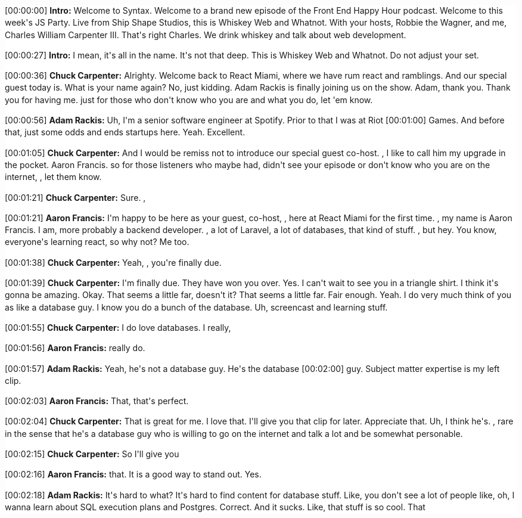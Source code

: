 [00:00:00] **Intro:** Welcome to Syntax. Welcome to a brand new episode of the
Front End Happy Hour podcast. Welcome to this week's JS Party. Live from Ship
Shape Studios, this is Whiskey Web and Whatnot. With your hosts, Robbie the
Wagner, and me, Charles William Carpenter III. That's right Charles. We drink
whiskey and talk about web development.

[00:00:27] **Intro:** I mean, it's all in the name. It's not that deep. This is
Whiskey Web and Whatnot. Do not adjust your set.

[00:00:36] **Chuck Carpenter:** Alrighty. Welcome back to React Miami, where we
have rum react and ramblings. And our special guest today is. What is your name
again? No, just kidding. Adam Rackis is finally joining us on the show. Adam,
thank you. Thank you for having me. just for those who don't know who you are
and what you do, let 'em know.

[00:00:56] **Adam Rackis:** Uh, I'm a senior software engineer at Spotify. Prior
to that I was at Riot [00:01:00] Games. And before that, just some odds and ends
startups here. Yeah. Excellent.

[00:01:05] **Chuck Carpenter:** And I would be remiss not to introduce our
special guest co-host. , I like to call him my upgrade in the pocket. Aaron
Francis. so for those listeners who maybe had, didn't see your episode or don't
know who you are on the internet, , let them know.

[00:01:21] **Chuck Carpenter:** Sure. ,

[00:01:21] **Aaron Francis:** I'm happy to be here as your guest, co-host, ,
here at React Miami for the first time. , my name is Aaron Francis. I am, more
probably a backend developer. , a lot of Laravel, a lot of databases, that kind
of stuff. , but hey. You know, everyone's learning react, so why not? Me too.

[00:01:38] **Chuck Carpenter:** Yeah, , you're finally due.

[00:01:39] **Chuck Carpenter:** I'm finally due. They have won you over. Yes. I
can't wait to see you in a triangle shirt. I think it's gonna be amazing. Okay.
That seems a little far, doesn't it? That seems a little far. Fair enough. Yeah.
I do very much think of you as like a database guy. I know you do a bunch of the
database. Uh, screencast and learning stuff.

[00:01:55] **Chuck Carpenter:** I do love databases. I really,

[00:01:56] **Aaron Francis:** really do.

[00:01:57] **Adam Rackis:** Yeah, he's not a database guy. He's the database
[00:02:00] guy. Subject matter expertise is my left clip.

[00:02:03] **Aaron Francis:** That, that's perfect.

[00:02:04] **Chuck Carpenter:** That is great for me. I love that. I'll give you
that clip for later. Appreciate that. Uh, I think he's. , rare in the sense that
he's a database guy who is willing to go on the internet and talk a lot and be
somewhat personable.

[00:02:15] **Chuck Carpenter:** So I'll give you

[00:02:16] **Aaron Francis:** that. It is a good way to stand out. Yes.

[00:02:18] **Adam Rackis:** It's hard to what? It's hard to find content for
database stuff. Like, you don't see a lot of people like, oh, I wanna learn
about SQL execution plans and Postgres. Correct. And it sucks. Like, that stuff
is so cool. That
